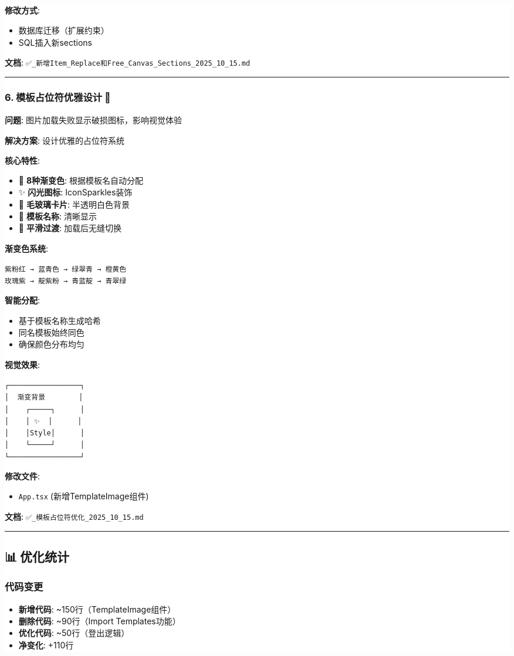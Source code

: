 **修改方式**:
- 数据库迁移（扩展约束）
- SQL插入新sections

**文档**: `✅_新增Item_Replace和Free_Canvas_Sections_2025_10_15.md`

---

### 6. 模板占位符优雅设计 🎨

**问题**: 图片加载失败显示破损图标，影响视觉体验

**解决方案**: 设计优雅的占位符系统

**核心特性**:
- 🌈 **8种渐变色**: 根据模板名自动分配
- ✨ **闪光图标**: IconSparkles装饰
- 💎 **毛玻璃卡片**: 半透明白色背景
- 📝 **模板名称**: 清晰显示
- 🔄 **平滑过渡**: 加载后无缝切换

**渐变色系统**:
```
紫粉红 → 蓝青色 → 绿翠青 → 橙黄色
玫瑰紫 → 靛紫粉 → 青蓝靛 → 青翠绿
```

**智能分配**:
- 基于模板名称生成哈希
- 同名模板始终同色
- 确保颜色分布均匀

**视觉效果**:
```
┌─────────────────┐
│  渐变背景        │
│    ┌─────┐      │
│    │ ✨  │      │
│    │Style│      │
│    └─────┘      │
└─────────────────┘
```

**修改文件**: 
- `App.tsx` (新增TemplateImage组件)

**文档**: `✅_模板占位符优化_2025_10_15.md`

---

## 📊 优化统计

### 代码变更
- **新增代码**: ~150行（TemplateImage组件）
- **删除代码**: ~90行（Import Templates功能）
- **优化代码**: ~50行（登出逻辑）
- **净变化**: +110行
